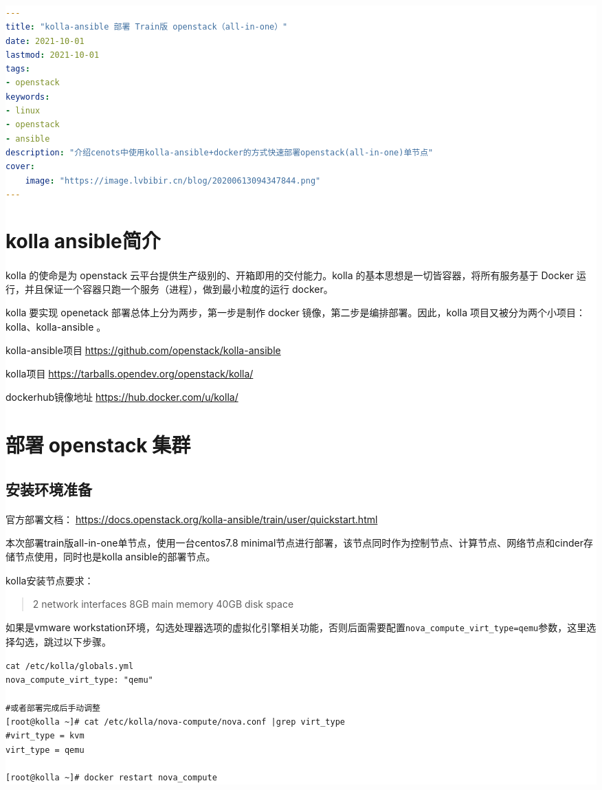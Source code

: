 ```yaml
---
title: "kolla-ansible 部署 Train版 openstack（all-in-one）" 
date: 2021-10-01
lastmod: 2021-10-01
tags: 
- openstack
keywords:
- linux
- openstack
- ansible
description: "介绍cenots中使用kolla-ansible+docker的方式快速部署openstack(all-in-one)单节点" 
cover:
    image: "https://image.lvbibir.cn/blog/20200613094347844.png" 
---
```

# kolla ansible简介

kolla 的使命是为 openstack 云平台提供生产级别的、开箱即用的交付能力。kolla 的基本思想是一切皆容器，将所有服务基于 Docker 运行，并且保证一个容器只跑一个服务（进程），做到最小粒度的运行 docker。

kolla 要实现 openetack 部署总体上分为两步，第一步是制作 docker 镜像，第二步是编排部署。因此，kolla 项目又被分为两个小项目：kolla、kolla-ansible 。

kolla-ansible项目
https://github.com/openstack/kolla-ansible

kolla项目
https://tarballs.opendev.org/openstack/kolla/

dockerhub镜像地址
https://hub.docker.com/u/kolla/

# 部署 openstack 集群

## 安装环境准备

官方部署文档：
https://docs.openstack.org/kolla-ansible/train/user/quickstart.html

本次部署train版all-in-one单节点，使用一台centos7.8 minimal节点进行部署，该节点同时作为控制节点、计算节点、网络节点和cinder存储节点使用，同时也是kolla ansible的部署节点。

kolla安装节点要求：

> 2 network interfaces
> 8GB main memory
> 40GB disk space

如果是vmware workstation环境，勾选处理器选项的虚拟化引擎相关功能，否则后面需要配置`nova_compute_virt_type=qemu`参数，这里选择勾选，跳过以下步骤。

```
cat /etc/kolla/globals.yml
nova_compute_virt_type: "qemu"

#或者部署完成后手动调整
[root@kolla ~]# cat /etc/kolla/nova-compute/nova.conf |grep virt_type
#virt_type = kvm
virt_type = qemu

[root@kolla ~]# docker restart nova_compute
```
